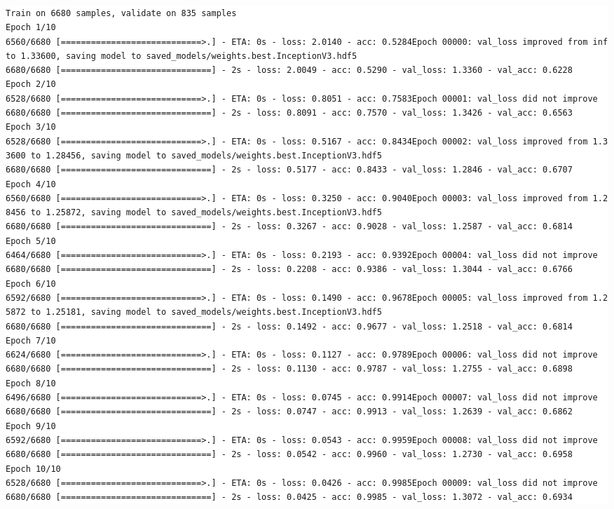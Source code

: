     Train on 6680 samples, validate on 835 samples
    Epoch 1/10
    6560/6680 [============================>.] - ETA: 0s - loss: 2.0140 - acc: 0.5284Epoch 00000: val_loss improved from inf to 1.33600, saving model to saved_models/weights.best.InceptionV3.hdf5
    6680/6680 [==============================] - 2s - loss: 2.0049 - acc: 0.5290 - val_loss: 1.3360 - val_acc: 0.6228
    Epoch 2/10
    6528/6680 [============================>.] - ETA: 0s - loss: 0.8051 - acc: 0.7583Epoch 00001: val_loss did not improve
    6680/6680 [==============================] - 2s - loss: 0.8091 - acc: 0.7570 - val_loss: 1.3426 - val_acc: 0.6563
    Epoch 3/10
    6528/6680 [============================>.] - ETA: 0s - loss: 0.5167 - acc: 0.8434Epoch 00002: val_loss improved from 1.33600 to 1.28456, saving model to saved_models/weights.best.InceptionV3.hdf5
    6680/6680 [==============================] - 2s - loss: 0.5177 - acc: 0.8433 - val_loss: 1.2846 - val_acc: 0.6707
    Epoch 4/10
    6560/6680 [============================>.] - ETA: 0s - loss: 0.3250 - acc: 0.9040Epoch 00003: val_loss improved from 1.28456 to 1.25872, saving model to saved_models/weights.best.InceptionV3.hdf5
    6680/6680 [==============================] - 2s - loss: 0.3267 - acc: 0.9028 - val_loss: 1.2587 - val_acc: 0.6814
    Epoch 5/10
    6464/6680 [============================>.] - ETA: 0s - loss: 0.2193 - acc: 0.9392Epoch 00004: val_loss did not improve
    6680/6680 [==============================] - 2s - loss: 0.2208 - acc: 0.9386 - val_loss: 1.3044 - val_acc: 0.6766
    Epoch 6/10
    6592/6680 [============================>.] - ETA: 0s - loss: 0.1490 - acc: 0.9678Epoch 00005: val_loss improved from 1.25872 to 1.25181, saving model to saved_models/weights.best.InceptionV3.hdf5
    6680/6680 [==============================] - 2s - loss: 0.1492 - acc: 0.9677 - val_loss: 1.2518 - val_acc: 0.6814
    Epoch 7/10
    6624/6680 [============================>.] - ETA: 0s - loss: 0.1127 - acc: 0.9789Epoch 00006: val_loss did not improve
    6680/6680 [==============================] - 2s - loss: 0.1130 - acc: 0.9787 - val_loss: 1.2755 - val_acc: 0.6898
    Epoch 8/10
    6496/6680 [============================>.] - ETA: 0s - loss: 0.0745 - acc: 0.9914Epoch 00007: val_loss did not improve
    6680/6680 [==============================] - 2s - loss: 0.0747 - acc: 0.9913 - val_loss: 1.2639 - val_acc: 0.6862
    Epoch 9/10
    6592/6680 [============================>.] - ETA: 0s - loss: 0.0543 - acc: 0.9959Epoch 00008: val_loss did not improve
    6680/6680 [==============================] - 2s - loss: 0.0542 - acc: 0.9960 - val_loss: 1.2730 - val_acc: 0.6958
    Epoch 10/10
    6528/6680 [============================>.] - ETA: 0s - loss: 0.0426 - acc: 0.9985Epoch 00009: val_loss did not improve
    6680/6680 [==============================] - 2s - loss: 0.0425 - acc: 0.9985 - val_loss: 1.3072 - val_acc: 0.6934

